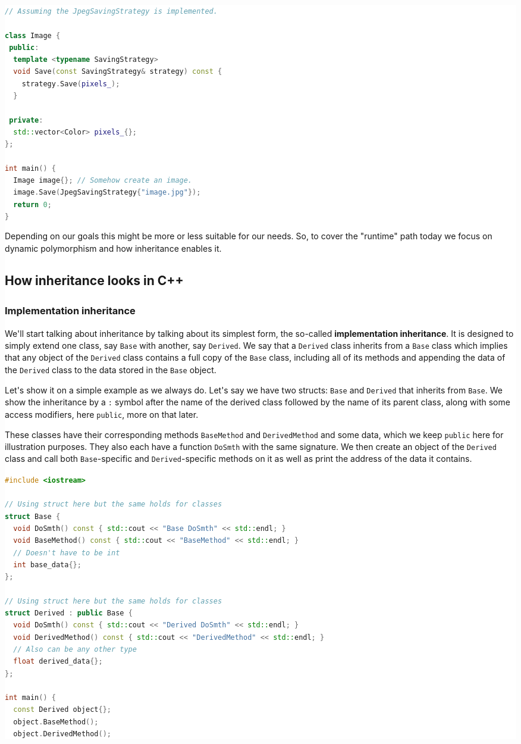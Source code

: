 ```cpp
// Assuming the JpegSavingStrategy is implemented.

class Image {
 public:
  template <typename SavingStrategy>
  void Save(const SavingStrategy& strategy) const {
    strategy.Save(pixels_);
  }

 private:
  std::vector<Color> pixels_{};
};

int main() {
  Image image{}; // Somehow create an image.
  image.Save(JpegSavingStrategy{"image.jpg"});
  return 0;
}
```
Depending on our goals this might be more or less suitable for our needs. So, to cover the "runtime" path today we focus on dynamic polymorphism and how inheritance enables it.

## How inheritance looks in C++
### Implementation inheritance
We'll start talking about inheritance by talking about its simplest form, the so-called **implementation inheritance**. It is designed to simply extend one class, say `Base` with another, say `Derived`. We say that a `Derived` class inherits from a `Base` class which implies that any object of the `Derived` class contains a full copy of the `Base` class, including all of its methods and appending the data of the `Derived` class to the data stored in the `Base` object.


Let's show it on a simple example as we always do. Let's say we have two structs: `Base` and `Derived` that inherits from `Base`. We show the inheritance by a `:` symbol after the name of the derived class followed by the name of its parent class, along with some access modifiers, here `public`, more on that later.

These classes have their corresponding methods `BaseMethod` and `DerivedMethod` and some data, which we keep `public` here for illustration purposes. They also each have a function `DoSmth` with the same signature. We then create an object of the `Derived` class and call both `Base`-specific and `Derived`-specific methods on it as well as print the address of the data it contains.
```cpp
#include <iostream>

// Using struct here but the same holds for classes
struct Base {
  void DoSmth() const { std::cout << "Base DoSmth" << std::endl; }
  void BaseMethod() const { std::cout << "BaseMethod" << std::endl; }
  // Doesn't have to be int
  int base_data{};
};

// Using struct here but the same holds for classes
struct Derived : public Base {
  void DoSmth() const { std::cout << "Derived DoSmth" << std::endl; }
  void DerivedMethod() const { std::cout << "DerivedMethod" << std::endl; }
  // Also can be any other type
  float derived_data{};
};

int main() {
  const Derived object{};
  object.BaseMethod();
  object.DerivedMethod();
```